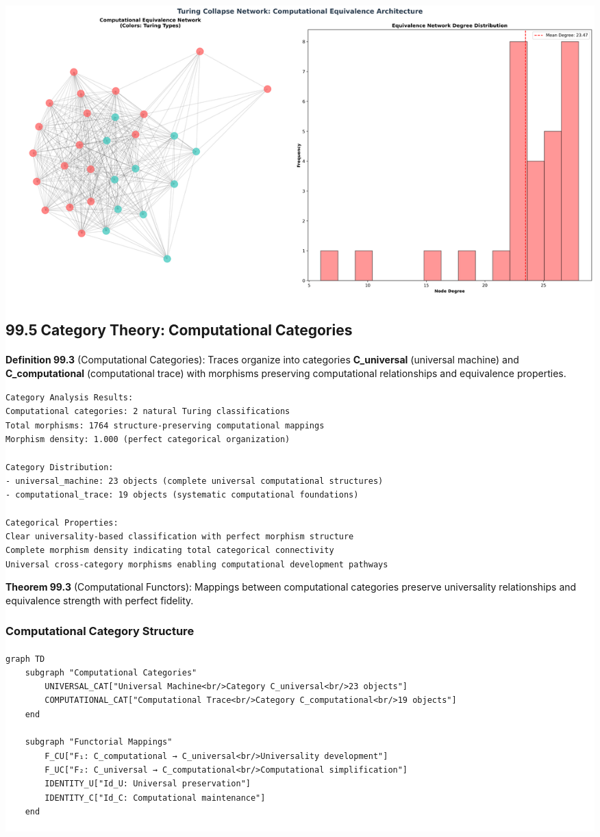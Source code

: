 ![Network Structure](chapter-099-turing-collapse-network.png)

## 99.5 Category Theory: Computational Categories

**Definition 99.3** (Computational Categories): Traces organize into categories **C_universal** (universal machine) and **C_computational** (computational trace) with morphisms preserving computational relationships and equivalence properties.

```text
Category Analysis Results:
Computational categories: 2 natural Turing classifications
Total morphisms: 1764 structure-preserving computational mappings
Morphism density: 1.000 (perfect categorical organization)

Category Distribution:
- universal_machine: 23 objects (complete universal computational structures)
- computational_trace: 19 objects (systematic computational foundations)

Categorical Properties:
Clear universality-based classification with perfect morphism structure
Complete morphism density indicating total categorical connectivity
Universal cross-category morphisms enabling computational development pathways
```

**Theorem 99.3** (Computational Functors): Mappings between computational categories preserve universality relationships and equivalence strength with perfect fidelity.

### Computational Category Structure

```mermaid
graph TD
    subgraph "Computational Categories"
        UNIVERSAL_CAT["Universal Machine<br/>Category C_universal<br/>23 objects"]
        COMPUTATIONAL_CAT["Computational Trace<br/>Category C_computational<br/>19 objects"]
    end
    
    subgraph "Functorial Mappings"
        F_CU["F₁: C_computational → C_universal<br/>Universality development"]
        F_UC["F₂: C_universal → C_computational<br/>Computational simplification"]
        IDENTITY_U["Id_U: Universal preservation"]
        IDENTITY_C["Id_C: Computational maintenance"]
    end
    
```